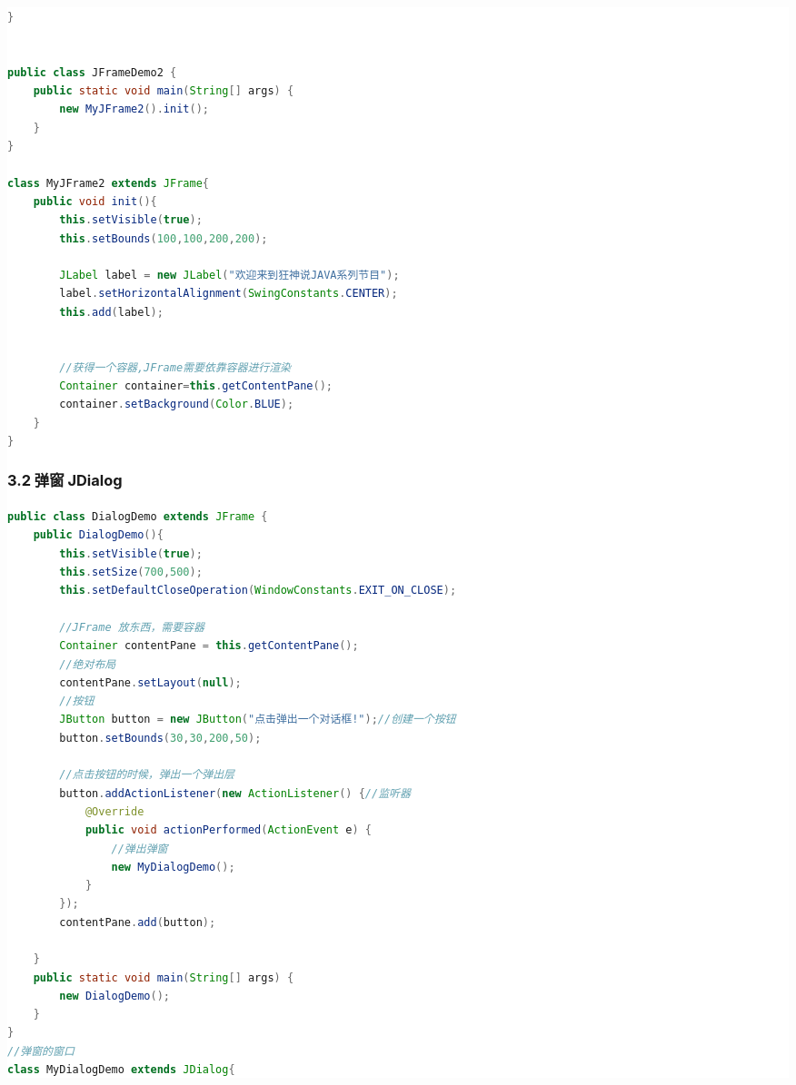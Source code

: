 ```java
}


public class JFrameDemo2 {
    public static void main(String[] args) {
        new MyJFrame2().init();
    }
}

class MyJFrame2 extends JFrame{
    public void init(){
        this.setVisible(true);
        this.setBounds(100,100,200,200);

        JLabel label = new JLabel("欢迎来到狂神说JAVA系列节目");
        label.setHorizontalAlignment(SwingConstants.CENTER);
        this.add(label);


        //获得一个容器,JFrame需要依靠容器进行渲染
        Container container=this.getContentPane();
        container.setBackground(Color.BLUE);
    }
}

```



### 3.2 弹窗 JDialog



```java
public class DialogDemo extends JFrame {
    public DialogDemo(){
        this.setVisible(true);
        this.setSize(700,500);
        this.setDefaultCloseOperation(WindowConstants.EXIT_ON_CLOSE);

        //JFrame 放东西，需要容器
        Container contentPane = this.getContentPane();
        //绝对布局
        contentPane.setLayout(null);
        //按钮
        JButton button = new JButton("点击弹出一个对话框!");//创建一个按钮
        button.setBounds(30,30,200,50);

        //点击按钮的时候，弹出一个弹出层
        button.addActionListener(new ActionListener() {//监听器
            @Override
            public void actionPerformed(ActionEvent e) {
                //弹出弹窗
                new MyDialogDemo();
            }
        });
        contentPane.add(button);

    }
    public static void main(String[] args) {
        new DialogDemo();
    }
}
//弹窗的窗口
class MyDialogDemo extends JDialog{
```